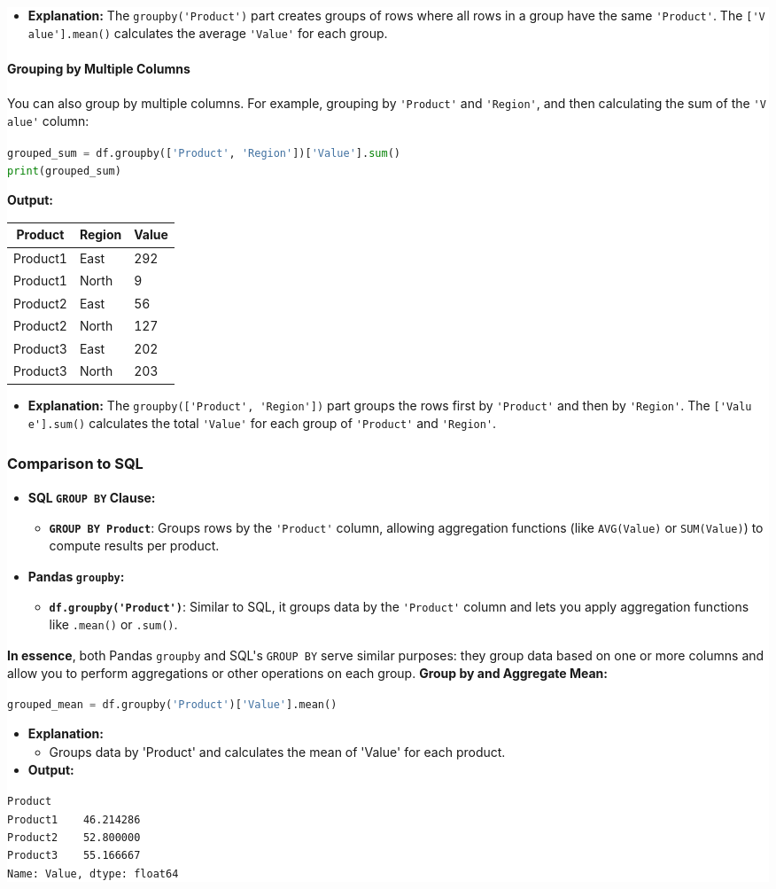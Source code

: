 - **Explanation:** The `groupby('Product')` part creates groups of rows where all rows in a group have the same `'Product'`. The `['Value'].mean()` calculates the average `'Value'` for each group.

#### Grouping by Multiple Columns

You can also group by multiple columns. For example, grouping by `'Product'` and `'Region'`, and then calculating the sum of the `'Value'` column:

```python
grouped_sum = df.groupby(['Product', 'Region'])['Value'].sum()
print(grouped_sum)
```

**Output:**

| Product  | Region | Value |
|----------|--------|-------|
| Product1 | East   | 292   |
| Product1 | North  | 9     |
| Product2 | East   | 56    |
| Product2 | North  | 127   |
| Product3 | East   | 202   |
| Product3 | North  | 203   |

- **Explanation:** The `groupby(['Product', 'Region'])` part groups the rows first by `'Product'` and then by `'Region'`. The `['Value'].sum()` calculates the total `'Value'` for each group of `'Product'` and `'Region'`.

### Comparison to SQL

- **SQL `GROUP BY` Clause:**
  - **`GROUP BY Product`**: Groups rows by the `'Product'` column, allowing aggregation functions (like `AVG(Value)` or `SUM(Value)`) to compute results per product.

- **Pandas `groupby`:**
  - **`df.groupby('Product')`**: Similar to SQL, it groups data by the `'Product'` column and lets you apply aggregation functions like `.mean()` or `.sum()`.

**In essence**, both Pandas `groupby` and SQL's `GROUP BY` serve similar purposes: they group data based on one or more columns and allow you to perform aggregations or other operations on each group.
**Group by and Aggregate Mean:**

```python
grouped_mean = df.groupby('Product')['Value'].mean()
```

- **Explanation:**
  - Groups data by 'Product' and calculates the mean of 'Value' for each product.
- **Output:**

```
Product
Product1    46.214286
Product2    52.800000
Product3    55.166667
Name: Value, dtype: float64
```
